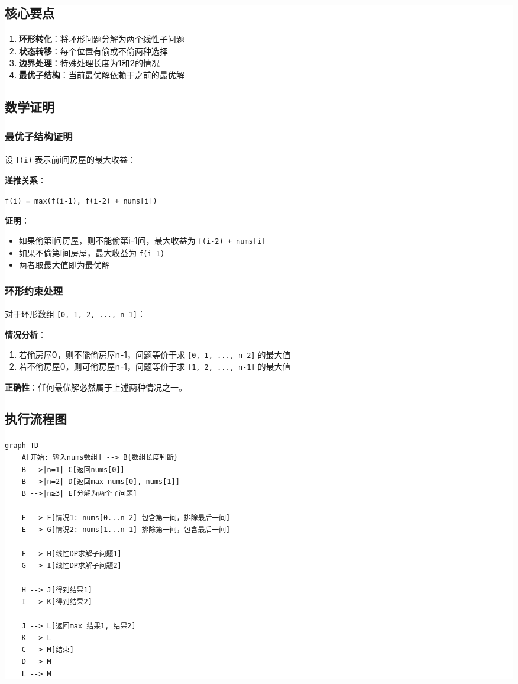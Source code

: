 ## 核心要点

1. **环形转化**：将环形问题分解为两个线性子问题
2. **状态转移**：每个位置有偷或不偷两种选择
3. **边界处理**：特殊处理长度为1和2的情况
4. **最优子结构**：当前最优解依赖于之前的最优解

## 数学证明

### 最优子结构证明

设 `f(i)` 表示前i间房屋的最大收益：

**递推关系**：
```
f(i) = max(f(i-1), f(i-2) + nums[i])
```

**证明**：
- 如果偷第i间房屋，则不能偷第i-1间，最大收益为 `f(i-2) + nums[i]`
- 如果不偷第i间房屋，最大收益为 `f(i-1)`
- 两者取最大值即为最优解

### 环形约束处理

对于环形数组 `[0, 1, 2, ..., n-1]`：

**情况分析**：
1. 若偷房屋0，则不能偷房屋n-1，问题等价于求 `[0, 1, ..., n-2]` 的最大值
2. 若不偷房屋0，则可偷房屋n-1，问题等价于求 `[1, 2, ..., n-1]` 的最大值

**正确性**：任何最优解必然属于上述两种情况之一。

## 执行流程图

```mermaid
graph TD
    A[开始: 输入nums数组] --> B{数组长度判断}
    B -->|n=1| C[返回nums[0]]
    B -->|n=2| D[返回max nums[0], nums[1]]
    B -->|n≥3| E[分解为两个子问题]
    
    E --> F[情况1: nums[0...n-2] 包含第一间，排除最后一间]
    E --> G[情况2: nums[1...n-1] 排除第一间，包含最后一间]
    
    F --> H[线性DP求解子问题1]
    G --> I[线性DP求解子问题2]
    
    H --> J[得到结果1]
    I --> K[得到结果2]
    
    J --> L[返回max 结果1, 结果2]
    K --> L
    C --> M[结束]
    D --> M
    L --> M
```
